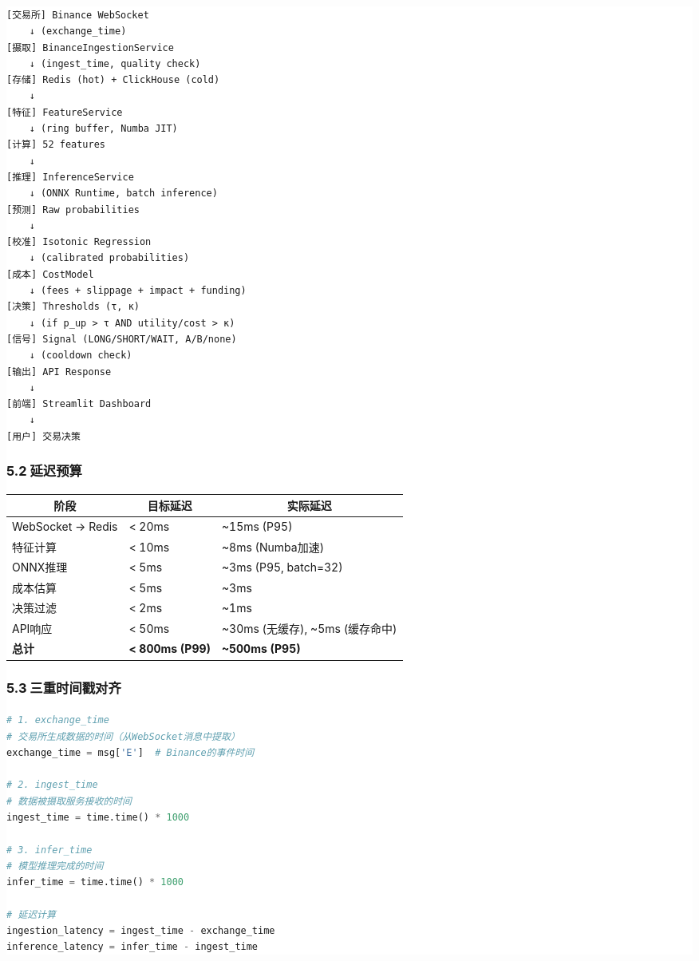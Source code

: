 ```
[交易所] Binance WebSocket
    ↓ (exchange_time)
[摄取] BinanceIngestionService
    ↓ (ingest_time, quality check)
[存储] Redis (hot) + ClickHouse (cold)
    ↓
[特征] FeatureService
    ↓ (ring buffer, Numba JIT)
[计算] 52 features
    ↓
[推理] InferenceService
    ↓ (ONNX Runtime, batch inference)
[预测] Raw probabilities
    ↓
[校准] Isotonic Regression
    ↓ (calibrated probabilities)
[成本] CostModel
    ↓ (fees + slippage + impact + funding)
[决策] Thresholds (τ, κ)
    ↓ (if p_up > τ AND utility/cost > κ)
[信号] Signal (LONG/SHORT/WAIT, A/B/none)
    ↓ (cooldown check)
[输出] API Response
    ↓
[前端] Streamlit Dashboard
    ↓
[用户] 交易决策
```

### 5.2 延迟预算

| 阶段 | 目标延迟 | 实际延迟 |
|------|---------|---------|
| WebSocket → Redis | < 20ms | ~15ms (P95) |
| 特征计算 | < 10ms | ~8ms (Numba加速) |
| ONNX推理 | < 5ms | ~3ms (P95, batch=32) |
| 成本估算 | < 5ms | ~3ms |
| 决策过滤 | < 2ms | ~1ms |
| API响应 | < 50ms | ~30ms (无缓存), ~5ms (缓存命中) |
| **总计** | **< 800ms (P99)** | **~500ms (P95)** |

### 5.3 三重时间戳对齐

```python
# 1. exchange_time
# 交易所生成数据的时间（从WebSocket消息中提取）
exchange_time = msg['E']  # Binance的事件时间

# 2. ingest_time
# 数据被摄取服务接收的时间
ingest_time = time.time() * 1000

# 3. infer_time
# 模型推理完成的时间
infer_time = time.time() * 1000

# 延迟计算
ingestion_latency = ingest_time - exchange_time
inference_latency = infer_time - ingest_time
```